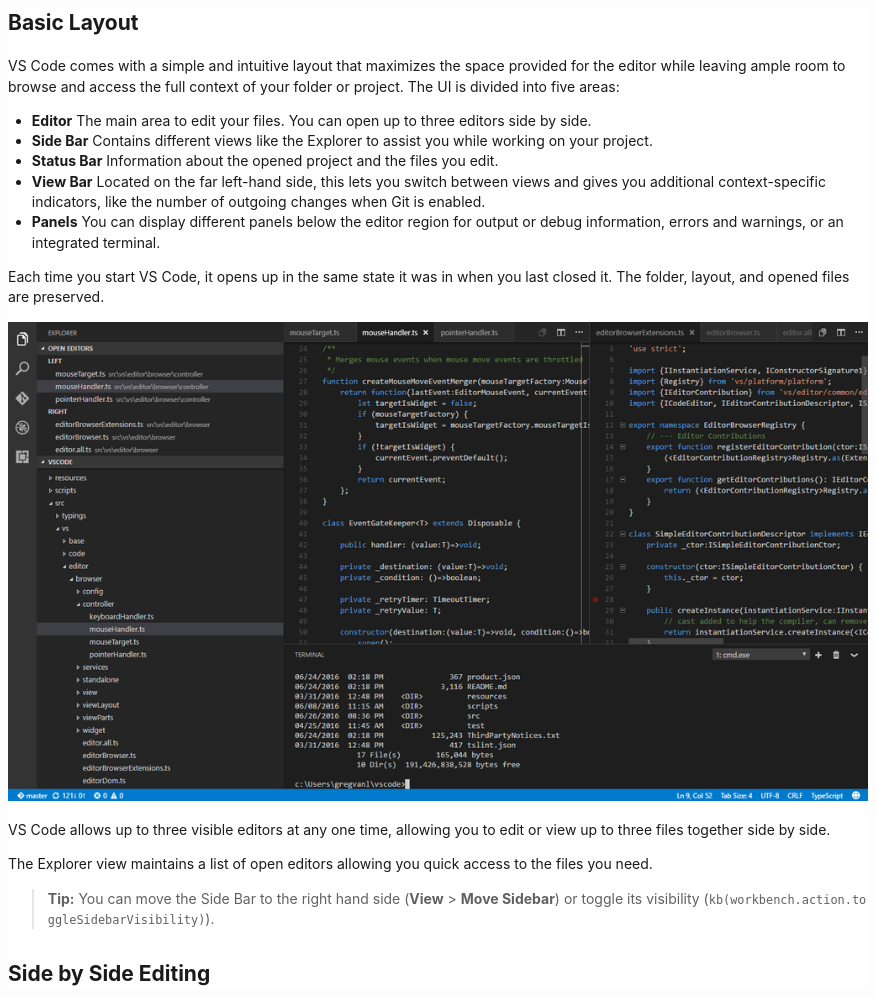 ## Basic Layout

VS Code comes with a simple and intuitive layout that maximizes the space provided for the editor while leaving ample room to browse and access the full context of your folder or project. The UI is divided into five areas:

* **Editor** The main area to edit your files. You can open up to three editors side by side.
* **Side Bar** Contains different views like the Explorer to assist you while working on your project.
* **Status Bar** Information about the opened project and the files you edit.
* **View Bar** Located on the far left-hand side, this lets you switch between views and gives you additional context-specific indicators, like the number of outgoing changes when Git is enabled.
* **Panels** You can display different panels below the editor region for output or debug information, errors and warnings, or an integrated terminal.

Each time you start VS Code, it opens up in the same state it was in when you last closed it. The folder, layout, and opened files are preserved.

![VS Code Layout](images/codebasics/layout.png)

VS Code allows up to three visible editors at any one time, allowing you to edit or view up to three files together side by side.

The Explorer view maintains a list of open editors allowing you quick access to the files you need.

>**Tip:** You can move the Side Bar to the right hand side (**View** > **Move Sidebar**) or toggle its visibility (`kb(workbench.action.toggleSidebarVisibility)`).

## Side by Side Editing
